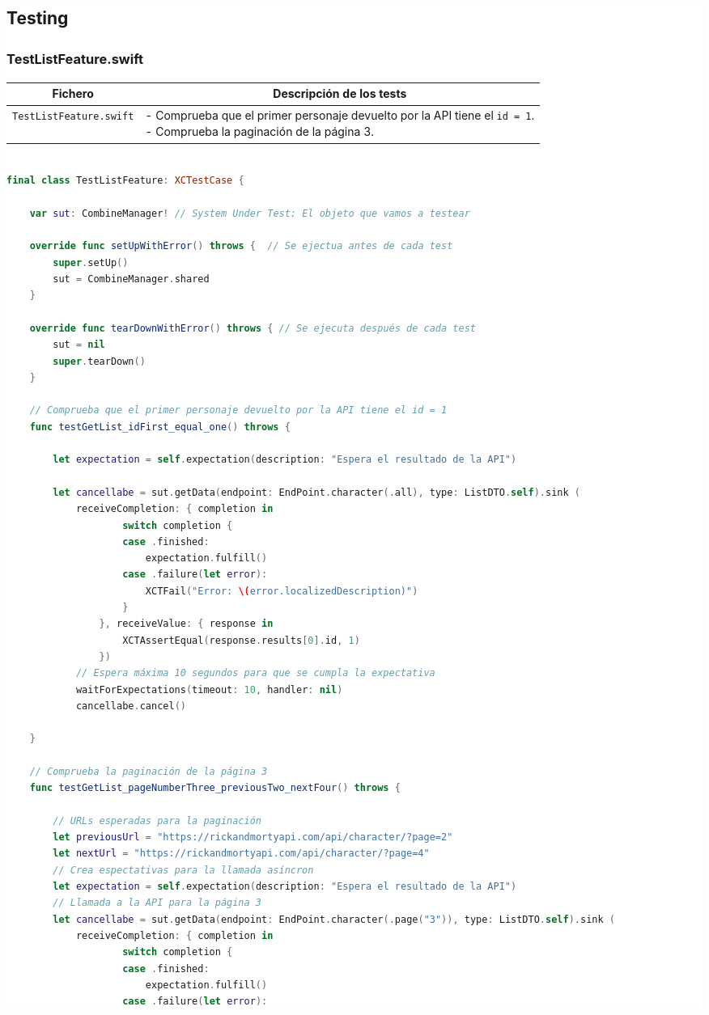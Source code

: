 
## Testing

### TestListFeature.swift

| Fichero | Descripción de los tests |
|---------|-------------------------|
| `TestListFeature.swift` | - Comprueba que el primer personaje devuelto por la API tiene el `id = 1`.<br>- Comprueba la paginación de la página 3. |

```Swift

final class TestListFeature: XCTestCase {

    var sut: CombineManager! // System Under Test: El objeto que vamos a testear
    
    override func setUpWithError() throws {  // Se ejectua antes de cada test
        super.setUp()
        sut = CombineManager.shared
    }

    override func tearDownWithError() throws { // Se ejecuta después de cada test
        sut = nil
        super.tearDown()
    }

    // Comprueba que el primer personaje devuelto por la API tiene el id = 1
    func testGetList_idFirst_equal_one() throws {

        let expectation = self.expectation(description: "Espera el resultado de la API")
        
        let cancellabe = sut.getData(endpoint: EndPoint.character(.all), type: ListDTO.self).sink (
            receiveCompletion: { completion in
                    switch completion {
                    case .finished:
                        expectation.fulfill()
                    case .failure(let error):
                        XCTFail("Error: \(error.localizedDescription)")
                    }
                }, receiveValue: { response in
                    XCTAssertEqual(response.results[0].id, 1)
                })
            // Espera máxima 10 segundos para que se cumpla la expectativa
            waitForExpectations(timeout: 10, handler: nil)
            cancellabe.cancel()
    
    }

    // Comprueba la paginación de la página 3
    func testGetList_pageNumberThree_previousTwo_nextFour() throws {

        // URLs esperadas para la paginación
        let previousUrl = "https://rickandmortyapi.com/api/character/?page=2"
        let nextUrl = "https://rickandmortyapi.com/api/character/?page=4"
        // Crea espectativas para la llamada asíncron
        let expectation = self.expectation(description: "Espera el resultado de la API")
        // Llamada a la API para la página 3
        let cancellabe = sut.getData(endpoint: EndPoint.character(.page("3")), type: ListDTO.self).sink (
            receiveCompletion: { completion in
                    switch completion {
                    case .finished:
                        expectation.fulfill()
                    case .failure(let error):
```